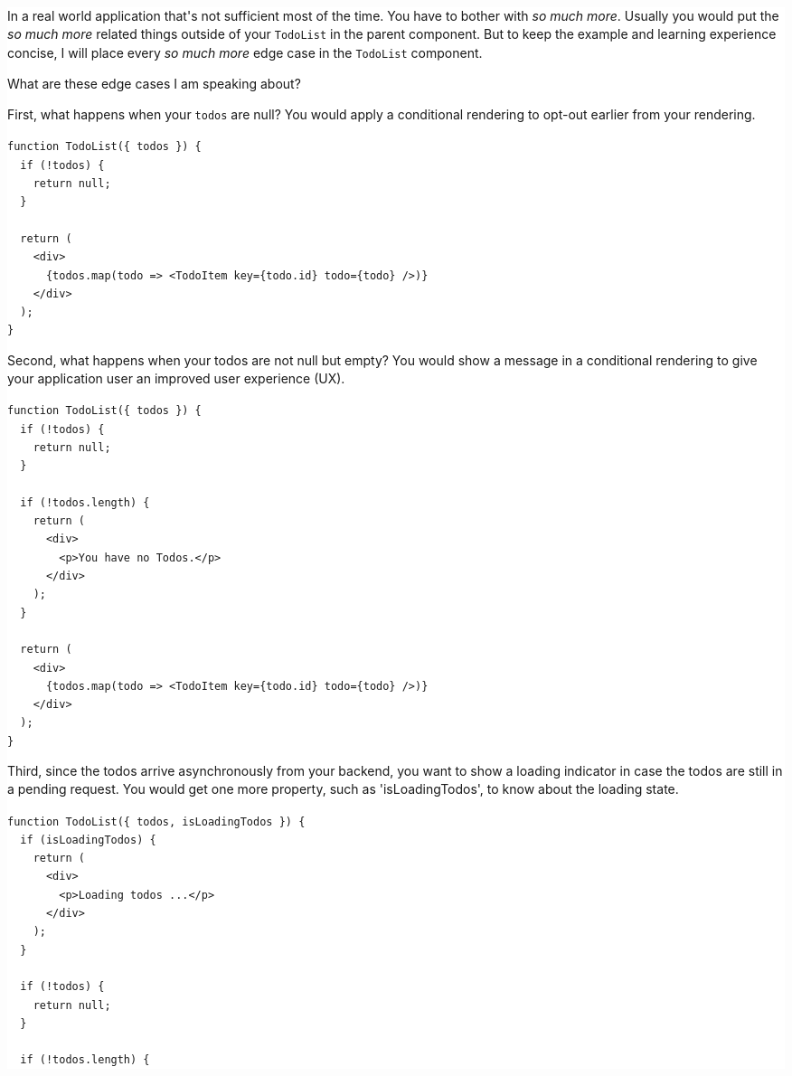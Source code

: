 In a real world application that's not sufficient most of the time. You have to bother with *so much more*. Usually you would put the *so much more* related things outside of your `TodoList` in the parent component. But to keep the example and learning experience concise, I will place every *so much more* edge case in the `TodoList` component.

What are these edge cases I am speaking about?

First, what happens when your `todos` are null? You would apply a conditional rendering to opt-out earlier from your rendering.

```javascript{2,3,4}
function TodoList({ todos }) {
  if (!todos) {
    return null;
  }

  return (
    <div>
      {todos.map(todo => <TodoItem key={todo.id} todo={todo} />)}
    </div>
  );
}
```

Second, what happens when your todos are not null but empty? You would show a message in a conditional rendering to give your application user an improved user experience (UX).

```javascript{6,7,8,9,10,11,12}
function TodoList({ todos }) {
  if (!todos) {
    return null;
  }

  if (!todos.length) {
    return (
      <div>
        <p>You have no Todos.</p>
      </div>
    );
  }

  return (
    <div>
      {todos.map(todo => <TodoItem key={todo.id} todo={todo} />)}
    </div>
  );
}
```

Third, since the todos arrive asynchronously from your backend, you want to show a loading indicator in case the todos are still in a pending request. You would get one more property, such as 'isLoadingTodos', to know about the loading state.

```javascript{1,2,3,4,5,6,7,8}
function TodoList({ todos, isLoadingTodos }) {
  if (isLoadingTodos) {
    return (
      <div>
        <p>Loading todos ...</p>
      </div>
    );
  }

  if (!todos) {
    return null;
  }

  if (!todos.length) {
```